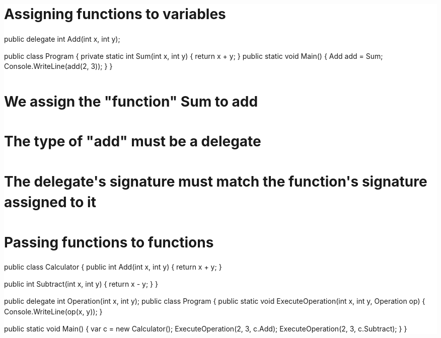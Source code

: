 # Assigning functions to variables
public delegate int Add(int x, int y);

public class Program
{
  private static int Sum(int x, int y)
  {
    return x + y;
  }
  public static void Main()
  {
    Add add = Sum;
    Console.WriteLine(add(2, 3));
  }
}

# We assign the "function" Sum to add
# The type of "add" must be a delegate
# The delegate's signature must match the function's signature assigned to it

# Passing functions to functions
public class Calculator
{
  public int Add(int x, int y)
  {
    return x + y;
  }

  public int Subtract(int x, int y)
  {
    return x - y;
  }
}

public delegate int Operation(int x, int y);
public class Program
{
  public static void ExecuteOperation(int x, int y, Operation op)
  {
    Console.WriteLine(op(x, y));
  }

  public static void Main()
  {
    var c = new Calculator();
    ExecuteOperation(2, 3, c.Add);
    ExecuteOperation(2, 3, c.Subtract);
  }
}
